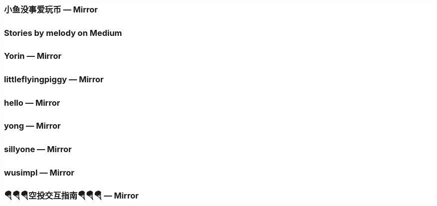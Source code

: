 



###  小鱼没事爱玩币 — Mirror







###  Stories by melody on Medium







###  Yorin — Mirror







###  littleflyingpiggy — Mirror









###  hello — Mirror







###  yong — Mirror







###  sillyone — Mirror







###  wusimpl — Mirror







###  🪂🪂🪂空投交互指南🪂🪂🪂 — Mirror


